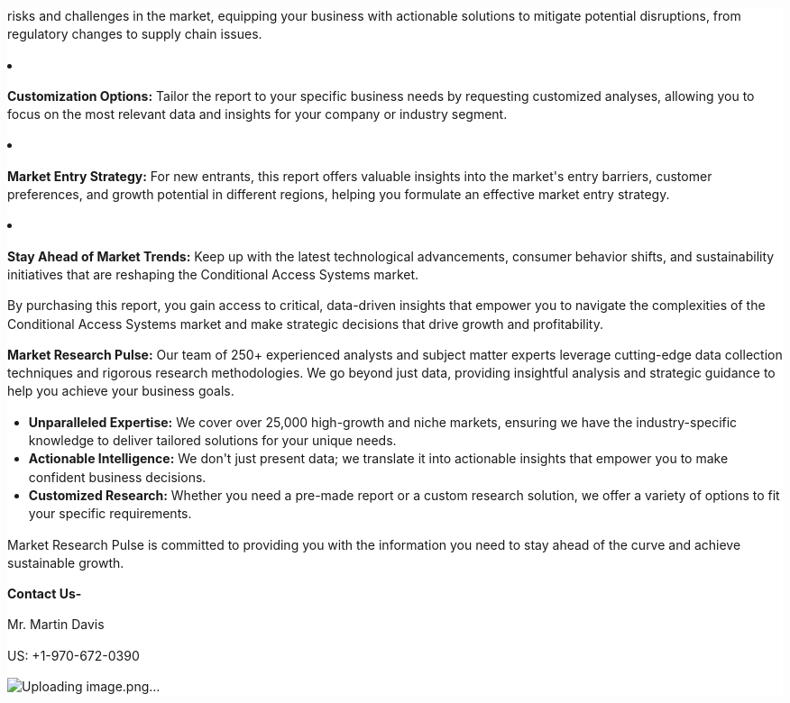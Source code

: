 risks and challenges in the market, equipping your business with actionable solutions to mitigate potential disruptions, from regulatory changes to supply chain issues.</p></li><li><p><strong>Customization Options:</strong> Tailor the report to your specific business needs by requesting customized analyses, allowing you to focus on the most relevant data and insights for your company or industry segment.</p></li><li><p><strong>Market Entry Strategy:</strong> For new entrants, this report offers valuable insights into the market's entry barriers, customer preferences, and growth potential in different regions, helping you formulate an effective market entry strategy.</p></li><li><p><strong>Stay Ahead of Market Trends:</strong> Keep up with the latest technological advancements, consumer behavior shifts, and sustainability initiatives that are reshaping the Conditional Access Systems market.</p></li></ol><p>By purchasing this report, you gain access to critical, data-driven insights that empower you to navigate the complexities of the Conditional Access Systems market and make strategic decisions that drive growth and profitability.</p><p><strong>Market Research Pulse:</strong>&nbsp;Our team of 250+ experienced analysts and subject matter experts leverage cutting-edge data collection techniques and rigorous research methodologies. We go beyond just data, providing insightful analysis and strategic guidance to help you achieve your business goals.</p><ul><li><strong>Unparalleled Expertise:</strong>&nbsp;We cover over 25,000 high-growth and niche markets, ensuring we have the industry-specific knowledge to deliver tailored solutions for your unique needs.</li><li><strong>Actionable Intelligence:</strong>&nbsp;We don't just present data; we translate it into actionable insights that empower you to make confident business decisions.</li><li><strong>Customized Research:</strong>&nbsp;Whether you need a pre-made report or a custom research solution, we offer a variety of options to fit your specific requirements.</li></ul><p>Market Research Pulse is committed to providing you with the information you need to stay ahead of the curve and achieve sustainable growth.</p><p><strong>Contact Us-</strong></p><p>Mr. Martin Davis</p><p>US: +1-970-672-0390</p>
![Uploading image.png…]()
